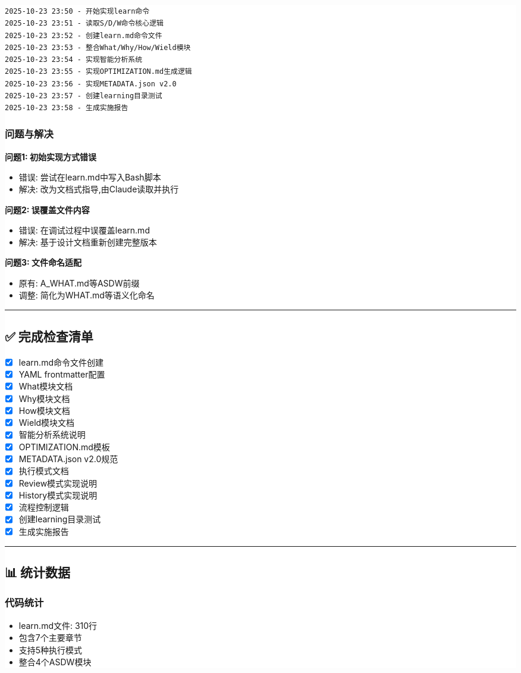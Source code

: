 ```
2025-10-23 23:50 - 开始实现learn命令
2025-10-23 23:51 - 读取S/D/W命令核心逻辑
2025-10-23 23:52 - 创建learn.md命令文件
2025-10-23 23:53 - 整合What/Why/How/Wield模块
2025-10-23 23:54 - 实现智能分析系统
2025-10-23 23:55 - 实现OPTIMIZATION.md生成逻辑
2025-10-23 23:56 - 实现METADATA.json v2.0
2025-10-23 23:57 - 创建learning目录测试
2025-10-23 23:58 - 生成实施报告
```

### 问题与解决

**问题1: 初始实现方式错误**
- 错误: 尝试在learn.md中写入Bash脚本
- 解决: 改为文档式指导,由Claude读取并执行

**问题2: 误覆盖文件内容**
- 错误: 在调试过程中误覆盖learn.md
- 解决: 基于设计文档重新创建完整版本

**问题3: 文件命名适配**
- 原有: A_WHAT.md等ASDW前缀
- 调整: 简化为WHAT.md等语义化命名

---

## ✅ 完成检查清单

- [x] learn.md命令文件创建
- [x] YAML frontmatter配置
- [x] What模块文档
- [x] Why模块文档
- [x] How模块文档
- [x] Wield模块文档
- [x] 智能分析系统说明
- [x] OPTIMIZATION.md模板
- [x] METADATA.json v2.0规范
- [x] 执行模式文档
- [x] Review模式实现说明
- [x] History模式实现说明
- [x] 流程控制逻辑
- [x] 创建learning目录测试
- [x] 生成实施报告

---

## 📊 统计数据

### 代码统计
- learn.md文件: 310行
- 包含7个主要章节
- 支持5种执行模式
- 整合4个ASDW模块
